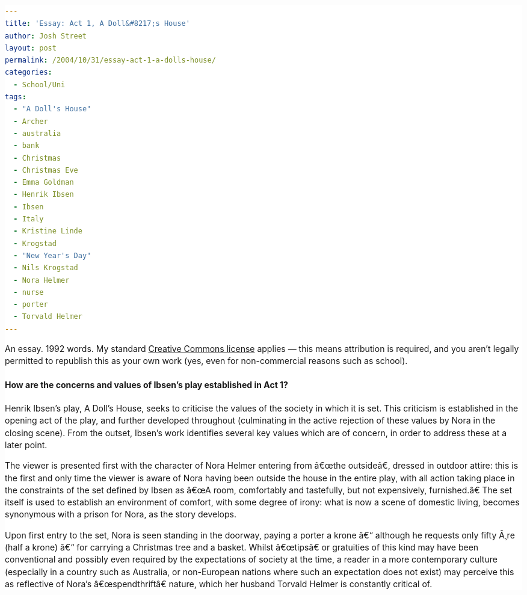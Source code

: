```yaml
---
title: 'Essay: Act 1, A Doll&#8217;s House'
author: Josh Street
layout: post
permalink: /2004/10/31/essay-act-1-a-dolls-house/
categories:
  - School/Uni
tags:
  - "A Doll's House"
  - Archer
  - australia
  - bank
  - Christmas
  - Christmas Eve
  - Emma Goldman
  - Henrik Ibsen
  - Ibsen
  - Italy
  - Kristine Linde
  - Krogstad
  - "New Year's Day"
  - Nils Krogstad
  - Nora Helmer
  - nurse
  - porter
  - Torvald Helmer
---
```

An essay. 1992 words. My standard [Creative Commons license][1] applies &#8212; this means attribution is required, and you aren&#8217;t legally permitted to republish this as your own work (yes, even for non-commercial reasons such as school).

#### How are the concerns and values of Ibsen&#8217;s play established in Act 1?

Henrik Ibsen&#8217;s play, A Doll&#8217;s House, seeks to criticise the values of the society in which it is set. This criticism is established in the opening act of the play, and further developed throughout (culminating in the active rejection of these values by Nora in the closing scene). From the outset, Ibsen&#8217;s work identifies several key values which are of concern, in order to address these at a later point.

The viewer is presented first with the character of Nora Helmer entering from â€œthe outsideâ€, dressed in outdoor attire: this is the first and only time the viewer is aware of Nora having been outside the house in the entire play, with all action taking place in the constraints of the set defined by Ibsen as â€œA room, comfortably and tastefully, but not expensively, furnished.â€ The set itself is used to establish an environment of comfort, with some degree of irony: what is now a scene of domestic living, becomes synonymous with a prison for Nora, as the story develops.

Upon first entry to the set, Nora is seen standing in the doorway, paying a porter a krone â€“ although he requests only fifty Ã¸re (half a krone) â€“ for carrying a Christmas tree and a basket. Whilst â€œtipsâ€ or gratuities of this kind may have been conventional and possibly even required by the expectations of society at the time, a reader in a more contemporary culture (especially in a country such as Australia, or non-European nations where such an expectation does not exist) may perceive this as reflective of Nora&#8217;s â€œspendthriftâ€ nature, which her husband Torvald Helmer is constantly critical of.


 [1]: http://creativecommons.org/licenses/by-nc/2.0/